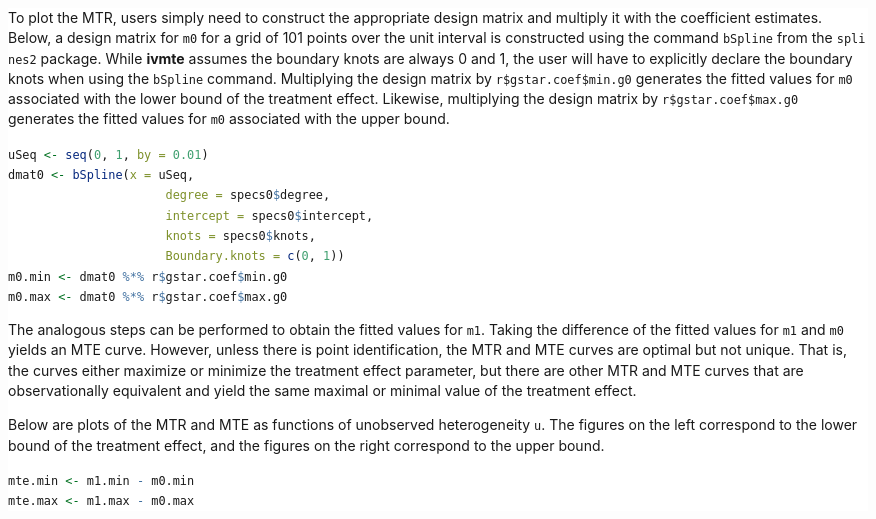 To plot the MTR, users simply need to construct the appropriate design
matrix and multiply it with the coefficient estimates. Below, a design
matrix for `m0` for a grid of 101 points over the unit interval is
constructed using the command `bSpline` from the `splines2` package.
While **ivmte** assumes the boundary knots are always 0 and 1, the user
will have to explicitly declare the boundary knots when using the
`bSpline` command. Multiplying the design matrix by
`r$gstar.coef$min.g0` generates the fitted values for `m0` associated
with the lower bound of the treatment effect. Likewise, multiplying the
design matrix by `r$gstar.coef$max.g0` generates the fitted values for
`m0` associated with the upper bound.

``` r
uSeq <- seq(0, 1, by = 0.01)
dmat0 <- bSpline(x = uSeq,
                      degree = specs0$degree,
                      intercept = specs0$intercept,
                      knots = specs0$knots,
                      Boundary.knots = c(0, 1))
m0.min <- dmat0 %*% r$gstar.coef$min.g0
m0.max <- dmat0 %*% r$gstar.coef$max.g0
```

The analogous steps can be performed to obtain the fitted values for
`m1`. Taking the difference of the fitted values for `m1` and `m0`
yields an MTE curve. However, unless there is point identification, the
MTR and MTE curves are optimal but not unique. That is, the curves
either maximize or minimize the treatment effect parameter, but there
are other MTR and MTE curves that are observationally equivalent and
yield the same maximal or minimal value of the treatment effect.

Below are plots of the MTR and MTE as functions of unobserved
heterogeneity `u`. The figures on the left correspond to the lower bound
of the treatment effect, and the figures on the right correspond to the
upper bound.

``` r
mte.min <- m1.min - m0.min
mte.max <- m1.max - m0.max
```
